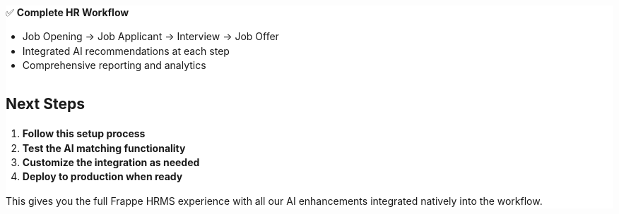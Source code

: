 ✅ **Complete HR Workflow**
- Job Opening → Job Applicant → Interview → Job Offer
- Integrated AI recommendations at each step
- Comprehensive reporting and analytics

## Next Steps

1. **Follow this setup process**
2. **Test the AI matching functionality**
3. **Customize the integration as needed**
4. **Deploy to production when ready**

This gives you the full Frappe HRMS experience with all our AI enhancements integrated natively into the workflow.